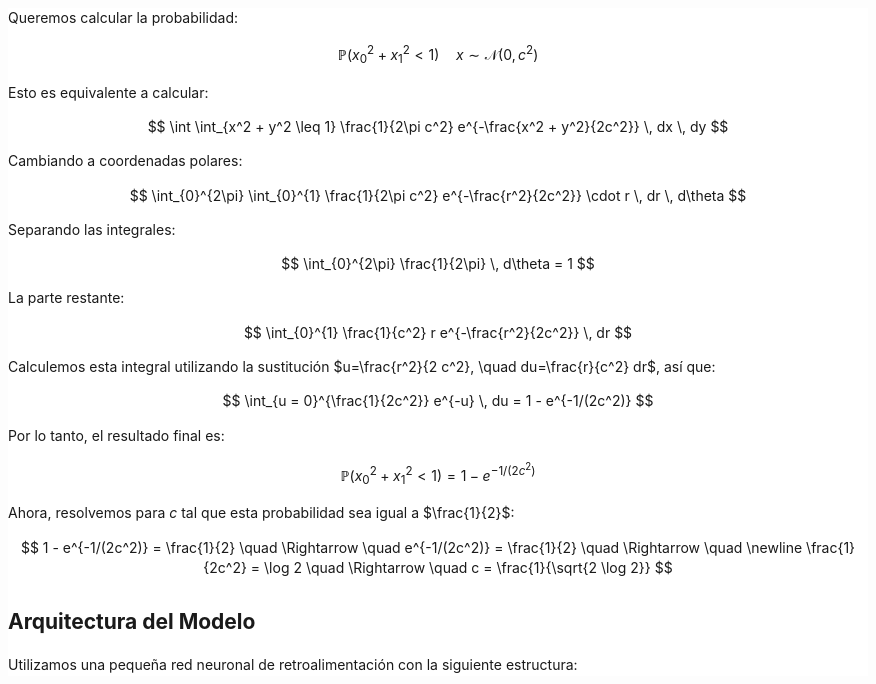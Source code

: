 Queremos calcular la probabilidad:

$$
\mathbb{P}(x_0^2 + x_1^2 < 1) \quad x \sim \mathcal{N}(0, c^2)
$$

Esto es equivalente a calcular:

$$
\int \int_{x^2 + y^2 \leq 1} \frac{1}{2\pi c^2} e^{-\frac{x^2 + y^2}{2c^2}} \, dx \, dy
$$

Cambiando a coordenadas polares:

$$
\int_{0}^{2\pi} \int_{0}^{1} \frac{1}{2\pi c^2} e^{-\frac{r^2}{2c^2}} \cdot r \, dr \, d\theta
$$

Separando las integrales:

$$
\int_{0}^{2\pi} \frac{1}{2\pi} \, d\theta = 1
$$

La parte restante:

$$
\int_{0}^{1} \frac{1}{c^2} r e^{-\frac{r^2}{2c^2}} \, dr
$$

Calculemos esta integral utilizando la sustitución $u=\frac{r^2}{2 c^2}, \quad du=\frac{r}{c^2} dr$, así que:

$$
\int_{u = 0}^{\frac{1}{2c^2}} e^{-u} \, du = 1 - e^{-1/(2c^2)}
$$

Por lo tanto, el resultado final es:

$$
\mathbb{P}(x_0^2 + x_1^2 < 1) = 1 - e^{-1/(2c^2)}
$$

Ahora, resolvemos para $c$ tal que esta probabilidad sea igual a $\frac{1}{2}$:

$$
1 - e^{-1/(2c^2)} = \frac{1}{2}
\quad \Rightarrow \quad
e^{-1/(2c^2)} = \frac{1}{2}
\quad \Rightarrow \quad \newline
\frac{1}{2c^2} = \log 2
\quad \Rightarrow \quad
c = \frac{1}{\sqrt{2 \log 2}}
$$

## Arquitectura del Modelo

Utilizamos una pequeña red neuronal de retroalimentación con la siguiente estructura:
